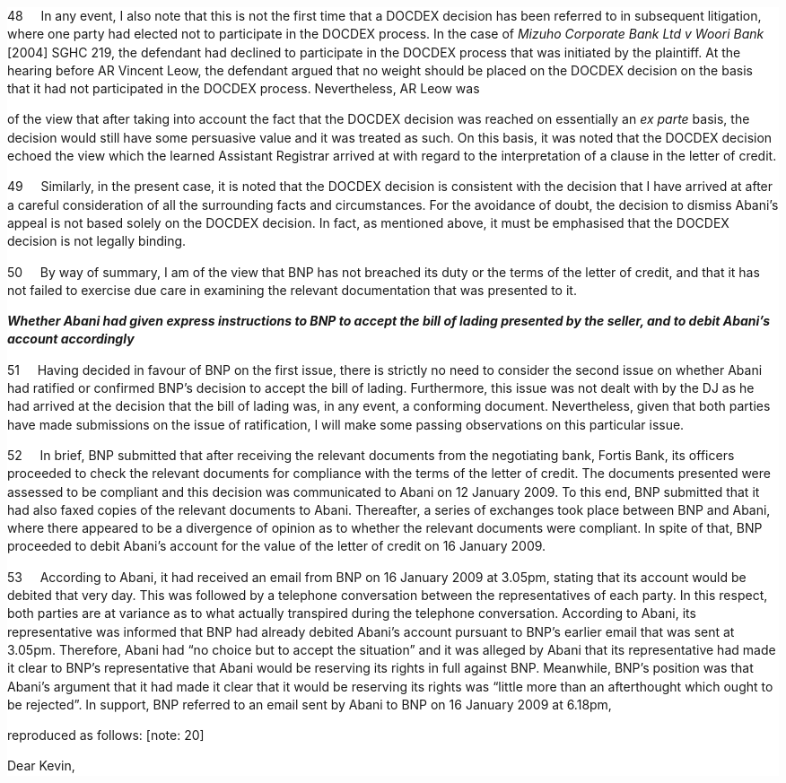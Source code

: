 48     In any event, I also note that this is not the first time that a DOCDEX decision has been referred to in subsequent litigation, where one party had elected not to participate in the DOCDEX process. In the case of _Mizuho Corporate Bank Ltd v Woori Bank_ [2004] SGHC 219, the defendant had declined to participate in the DOCDEX process that was initiated by the plaintiff. At the hearing before AR Vincent Leow, the defendant argued that no weight should be placed on the DOCDEX decision on the basis that it had not participated in the DOCDEX process. Nevertheless, AR Leow was 


of the view that after taking into account the fact that the DOCDEX decision was reached on essentially an _ex parte_ basis, the decision would still have some persuasive value and it was treated as such. On this basis, it was noted that the DOCDEX decision echoed the view which the learned Assistant Registrar arrived at with regard to the interpretation of a clause in the letter of credit. 

49     Similarly, in the present case, it is noted that the DOCDEX decision is consistent with the decision that I have arrived at after a careful consideration of all the surrounding facts and circumstances. For the avoidance of doubt, the decision to dismiss Abani’s appeal is not based solely on the DOCDEX decision. In fact, as mentioned above, it must be emphasised that the DOCDEX decision is not legally binding. 

50     By way of summary, I am of the view that BNP has not breached its duty or the terms of the letter of credit, and that it has not failed to exercise due care in examining the relevant documentation that was presented to it. 

**_Whether Abani had given express instructions to BNP to accept the bill of lading presented by the seller, and to debit Abani’s account accordingly_** 

51     Having decided in favour of BNP on the first issue, there is strictly no need to consider the second issue on whether Abani had ratified or confirmed BNP’s decision to accept the bill of lading. Furthermore, this issue was not dealt with by the DJ as he had arrived at the decision that the bill of lading was, in any event, a conforming document. Nevertheless, given that both parties have made submissions on the issue of ratification, I will make some passing observations on this particular issue. 

52     In brief, BNP submitted that after receiving the relevant documents from the negotiating bank, Fortis Bank, its officers proceeded to check the relevant documents for compliance with the terms of the letter of credit. The documents presented were assessed to be compliant and this decision was communicated to Abani on 12 January 2009. To this end, BNP submitted that it had also faxed copies of the relevant documents to Abani. Thereafter, a series of exchanges took place between BNP and Abani, where there appeared to be a divergence of opinion as to whether the relevant documents were compliant. In spite of that, BNP proceeded to debit Abani’s account for the value of the letter of credit on 16 January 2009. 

53     According to Abani, it had received an email from BNP on 16 January 2009 at 3.05pm, stating that its account would be debited that very day. This was followed by a telephone conversation between the representatives of each party. In this respect, both parties are at variance as to what actually transpired during the telephone conversation. According to Abani, its representative was informed that BNP had already debited Abani’s account pursuant to BNP’s earlier email that was sent at 3.05pm. Therefore, Abani had “no choice but to accept the situation” and it was alleged by Abani that its representative had made it clear to BNP’s representative that Abani would be reserving its rights in full against BNP. Meanwhile, BNP’s position was that Abani’s argument that it had made it clear that it would be reserving its rights was “little more than an afterthought which ought to be rejected”. In support, BNP referred to an email sent by Abani to BNP on 16 January 2009 at 6.18pm, 

reproduced as follows: [note: 20] 

 Dear Kevin, 
